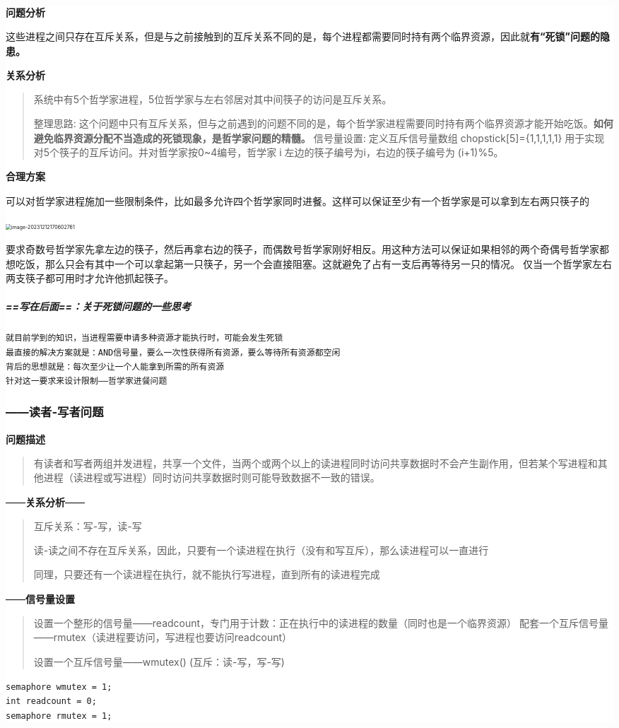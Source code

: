 **问题分析**

这些进程之间只存在互斥关系，但是与之前接触到的互斥关系不同的是，每个进程都需要同时持有两个临界资源，因此就**有“死锁”问题的隐患。**

**关系分析**

>系统中有5个哲学家进程，5位哲学家与左右邻居对其中间筷子的访问是互斥关系。
>
>整理思路:
>这个问题中只有互斥关系，但与之前遇到的问题不同的是，每个哲学家进程需要同时持有两个临界资源才能开始吃饭。**如何避免临界资源分配不当造成的死锁现象，是哲学家问题的精髓。**
>信号量设置: 定义互斥信号量数组 chopstick[5]={1,1,1,1,1} 用于实现对5个筷子的互斥访问。并对哲学家按0~4编号，哲学家 i 左边的筷子编号为i，右边的筷子编号为 (i+1)%5。



**合理方案**

可以对哲学家进程施加一些限制条件，比如最多允许四个哲学家同时进餐。这样可以保证至少有一个哲学家是可以拿到左右两只筷子的

<img src="D:\My Files\笔记\操作系统\操作系统.assets\image-20231212170602761.png" alt="image-20231212170602761" style="zoom:50%;" />

要求奇数号哲学家先拿左边的筷子，然后再拿右边的筷子，而偶数号哲学家刚好相反。用这种方法可以保证如果相邻的两个奇偶号哲学家都想吃饭，那么只会有其中一个可以拿起第一只筷子，另一个会直接阻塞。这就避免了占有一支后再等待另一只的情况。
仅当一个哲学家左右两支筷子都可用时才允许他抓起筷子。

##### ==写在后面==：关于死锁问题的一些思考

```
就目前学到的知识，当进程需要申请多种资源才能执行时，可能会发生死锁
最直接的解决方案就是：AND信号量，要么一次性获得所有资源，要么等待所有资源都空闲
背后的思想就是：每次至少让一个人能拿到所需的所有资源
针对这一要求来设计限制——哲学家进餐问题
```



### ——读者-写者问题

**问题描述**

> 有读者和写者两组并发进程，共享一个文件，当两个或两个以上的读进程同时访问共享数据时不会产生副作用，但若某个写进程和其他进程（读进程或写进程）同时访问共享数据时则可能导致数据不一致的错误。

——**关系分析**——

>互斥关系：写-写，读-写
>
>读-读之间不存在互斥关系，因此，只要有一个读进程在执行（没有和写互斥），那么读进程可以一直进行
>
>同理，只要还有一个读进程在执行，就不能执行写进程，直到所有的读进程完成

——**信号量设置**

>设置一个整形的信号量——readcount，专门用于计数：正在执行中的读进程的数量（同时也是一个临界资源）
>配套一个互斥信号量——rmutex（读进程要访问，写进程也要访问readcount）
>
>设置一个互斥信号量——wmutex() (互斥：读-写，写-写)



```
semaphore wmutex = 1;
int readcount = 0;
semaphore rmutex = 1;
```
